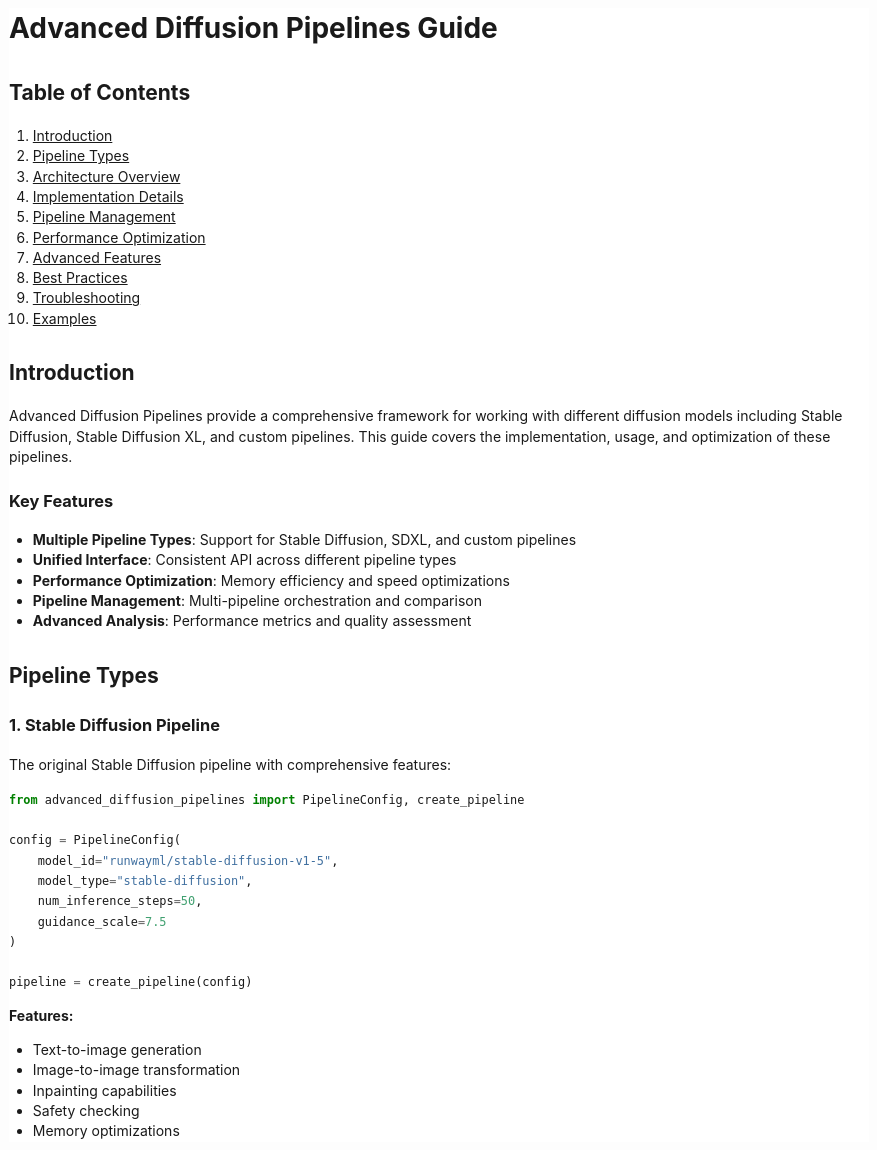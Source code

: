 # Advanced Diffusion Pipelines Guide

## Table of Contents

1. [Introduction](#introduction)
2. [Pipeline Types](#pipeline-types)
3. [Architecture Overview](#architecture-overview)
4. [Implementation Details](#implementation-details)
5. [Pipeline Management](#pipeline-management)
6. [Performance Optimization](#performance-optimization)
7. [Advanced Features](#advanced-features)
8. [Best Practices](#best-practices)
9. [Troubleshooting](#troubleshooting)
10. [Examples](#examples)

## Introduction

Advanced Diffusion Pipelines provide a comprehensive framework for working with different diffusion models including Stable Diffusion, Stable Diffusion XL, and custom pipelines. This guide covers the implementation, usage, and optimization of these pipelines.

### Key Features

- **Multiple Pipeline Types**: Support for Stable Diffusion, SDXL, and custom pipelines
- **Unified Interface**: Consistent API across different pipeline types
- **Performance Optimization**: Memory efficiency and speed optimizations
- **Pipeline Management**: Multi-pipeline orchestration and comparison
- **Advanced Analysis**: Performance metrics and quality assessment

## Pipeline Types

### 1. Stable Diffusion Pipeline

The original Stable Diffusion pipeline with comprehensive features:

```python
from advanced_diffusion_pipelines import PipelineConfig, create_pipeline

config = PipelineConfig(
    model_id="runwayml/stable-diffusion-v1-5",
    model_type="stable-diffusion",
    num_inference_steps=50,
    guidance_scale=7.5
)

pipeline = create_pipeline(config)
```

**Features:**
- Text-to-image generation
- Image-to-image transformation
- Inpainting capabilities
- Safety checking
- Memory optimizations
